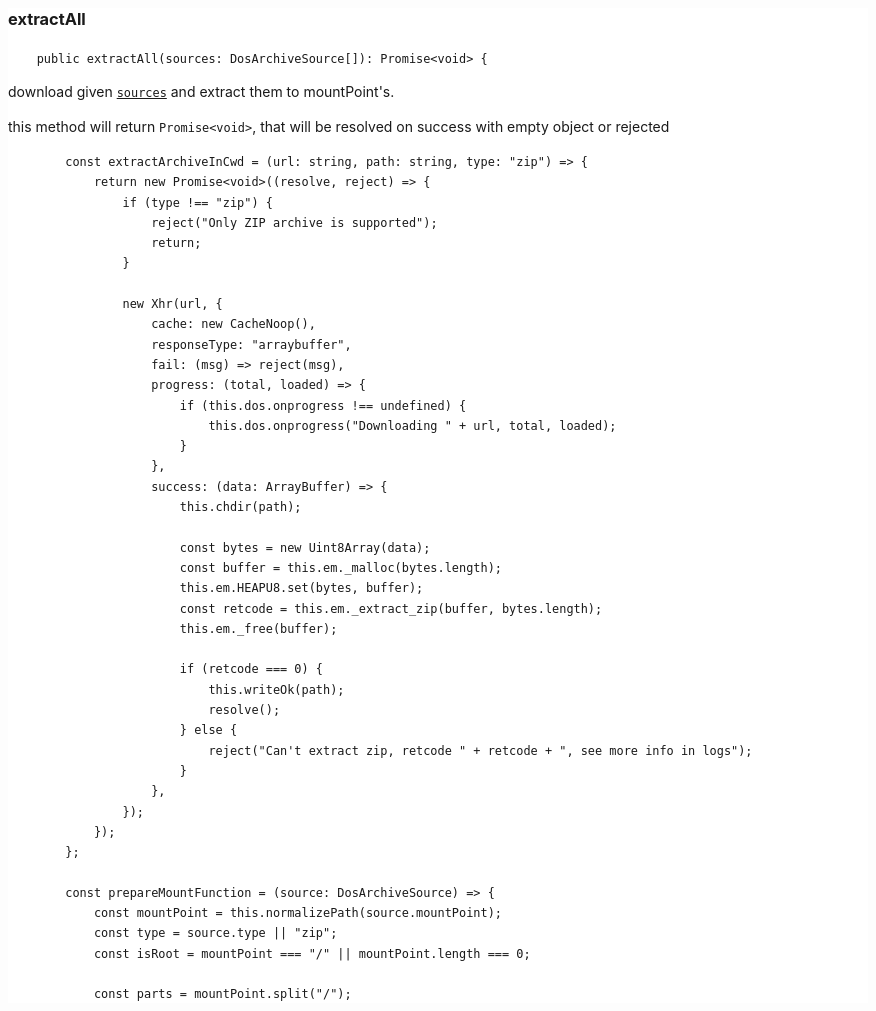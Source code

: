 

### extractAll


  

```
    public extractAll(sources: DosArchiveSource[]): Promise<void> {

```







download given [`sources`](https://js-dos.com/6.22/docs/api/generate.html?page=js-dos-fs#dosfs-dosarchivesource)
and extract them to mountPoint's.

this method will return `Promise<void>`, that will be resolved
on success with empty object or rejected


  

```
        const extractArchiveInCwd = (url: string, path: string, type: "zip") => {
            return new Promise<void>((resolve, reject) => {
                if (type !== "zip") {
                    reject("Only ZIP archive is supported");
                    return;
                }

                new Xhr(url, {
                    cache: new CacheNoop(),
                    responseType: "arraybuffer",
                    fail: (msg) => reject(msg),
                    progress: (total, loaded) => {
                        if (this.dos.onprogress !== undefined) {
                            this.dos.onprogress("Downloading " + url, total, loaded);
                        }
                    },
                    success: (data: ArrayBuffer) => {
                        this.chdir(path);

                        const bytes = new Uint8Array(data);
                        const buffer = this.em._malloc(bytes.length);
                        this.em.HEAPU8.set(bytes, buffer);
                        const retcode = this.em._extract_zip(buffer, bytes.length);
                        this.em._free(buffer);

                        if (retcode === 0) {
                            this.writeOk(path);
                            resolve();
                        } else {
                            reject("Can't extract zip, retcode " + retcode + ", see more info in logs");
                        }
                    },
                });
            });
        };

        const prepareMountFunction = (source: DosArchiveSource) => {
            const mountPoint = this.normalizePath(source.mountPoint);
            const type = source.type || "zip";
            const isRoot = mountPoint === "/" || mountPoint.length === 0;

            const parts = mountPoint.split("/");
```